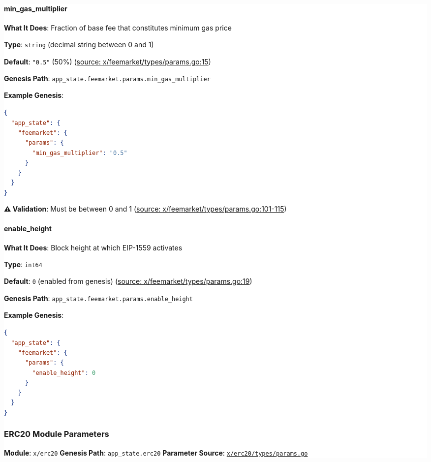 #### min_gas_multiplier

**What It Does**: Fraction of base fee that constitutes minimum gas price

**Type**: `string` (decimal string between 0 and 1)

**Default**: `"0.5"` (50%) ([source: x/feemarket/types/params.go:15](https://github.com/cosmos/evm/blob/main/x/feemarket/types/params.go#L15))

**Genesis Path**: `app_state.feemarket.params.min_gas_multiplier`

**Example Genesis**:

```json
{
  "app_state": {
    "feemarket": {
      "params": {
        "min_gas_multiplier": "0.5"
      }
    }
  }
}
```

**⚠️ Validation**: Must be between 0 and 1 ([source: x/feemarket/types/params.go:101-115](https://github.com/cosmos/evm/blob/main/x/feemarket/types/params.go#L101-L115))

#### enable_height

**What It Does**: Block height at which EIP-1559 activates

**Type**: `int64`

**Default**: `0` (enabled from genesis) ([source: x/feemarket/types/params.go:19](https://github.com/cosmos/evm/blob/main/x/feemarket/types/params.go#L19))

**Genesis Path**: `app_state.feemarket.params.enable_height`

**Example Genesis**:

```json
{
  "app_state": {
    "feemarket": {
      "params": {
        "enable_height": 0
      }
    }
  }
}
```

### ERC20 Module Parameters

**Module**: `x/erc20`
**Genesis Path**: `app_state.erc20`
**Parameter Source**: [`x/erc20/types/params.go`](https://github.com/cosmos/evm/blob/main/x/erc20/types/params.go)
